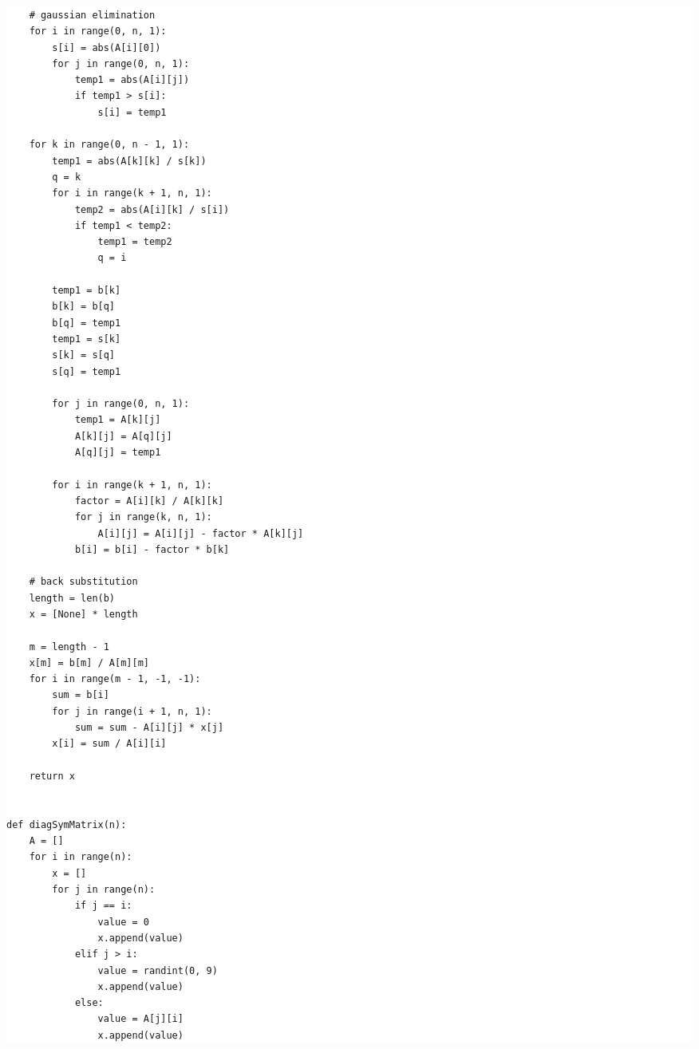         # gaussian elimination
        for i in range(0, n, 1):
            s[i] = abs(A[i][0])
            for j in range(0, n, 1):
                temp1 = abs(A[i][j])
                if temp1 > s[i]:
                    s[i] = temp1

        for k in range(0, n - 1, 1):
            temp1 = abs(A[k][k] / s[k])
            q = k
            for i in range(k + 1, n, 1):
                temp2 = abs(A[i][k] / s[i])
                if temp1 < temp2:
                    temp1 = temp2
                    q = i

            temp1 = b[k]
            b[k] = b[q]
            b[q] = temp1
            temp1 = s[k]
            s[k] = s[q]
            s[q] = temp1

            for j in range(0, n, 1):
                temp1 = A[k][j]
                A[k][j] = A[q][j]
                A[q][j] = temp1

            for i in range(k + 1, n, 1):
                factor = A[i][k] / A[k][k]
                for j in range(k, n, 1):
                    A[i][j] = A[i][j] - factor * A[k][j]
                b[i] = b[i] - factor * b[k]

        # back substitution
        length = len(b)
        x = [None] * length

        m = length - 1
        x[m] = b[m] / A[m][m]
        for i in range(m - 1, -1, -1):
            sum = b[i]
            for j in range(i + 1, n, 1):
                sum = sum - A[i][j] * x[j]
            x[i] = sum / A[i][i]

        return x


    def diagSymMatrix(n):
        A = []
        for i in range(n):
            x = []
            for j in range(n):
                if j == i:
                    value = 0
                    x.append(value)
                elif j > i:
                    value = randint(0, 9)
                    x.append(value)
                else:
                    value = A[j][i]
                    x.append(value)